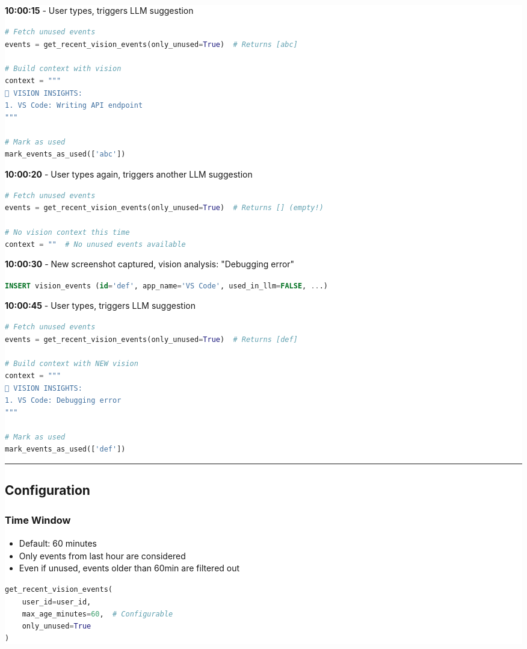 **10:00:15** - User types, triggers LLM suggestion
```python
# Fetch unused events
events = get_recent_vision_events(only_unused=True)  # Returns [abc]

# Build context with vision
context = """
🔮 VISION INSIGHTS:
1. VS Code: Writing API endpoint
"""

# Mark as used
mark_events_as_used(['abc'])
```

**10:00:20** - User types again, triggers another LLM suggestion
```python
# Fetch unused events
events = get_recent_vision_events(only_unused=True)  # Returns [] (empty!)

# No vision context this time
context = ""  # No unused events available
```

**10:00:30** - New screenshot captured, vision analysis: "Debugging error"
```sql
INSERT vision_events (id='def', app_name='VS Code', used_in_llm=FALSE, ...)
```

**10:00:45** - User types, triggers LLM suggestion
```python
# Fetch unused events
events = get_recent_vision_events(only_unused=True)  # Returns [def]

# Build context with NEW vision
context = """
🔮 VISION INSIGHTS:
1. VS Code: Debugging error
"""

# Mark as used
mark_events_as_used(['def'])
```

---

## Configuration

### Time Window
- Default: 60 minutes
- Only events from last hour are considered
- Even if unused, events older than 60min are filtered out

```python
get_recent_vision_events(
    user_id=user_id,
    max_age_minutes=60,  # Configurable
    only_unused=True
)
```
